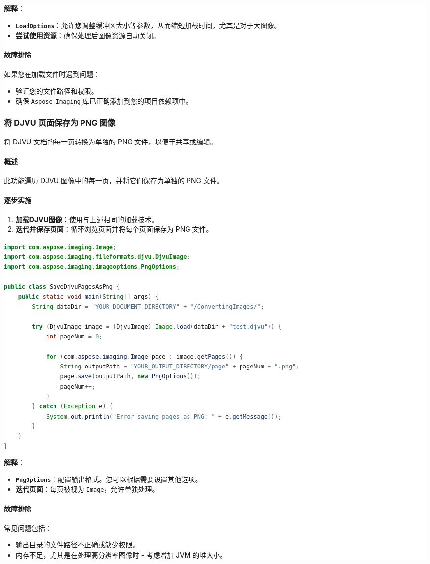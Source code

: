 **解释**： 
- **`LoadOptions`**：允许您调整缓冲区大小等参数，从而缩短加载时间，尤其是对于大图像。
- **尝试使用资源**：确保处理后图像资源自动关闭。

#### 故障排除

如果您在加载文件时遇到问题：
- 验证您的文件路径和权限。
- 确保 `Aspose.Imaging` 库已正确添加到您的项目依赖项中。

### 将 DJVU 页面保存为 PNG 图像

将 DJVU 文档的每一页转换为单独的 PNG 文件，以便于共享或编辑。

#### 概述

此功能遍历 DJVU 图像中的每一页，并将它们保存为单独的 PNG 文件。

#### 逐步实施

1. **加载DJVU图像**：使用与上述相同的加载技术。
2. **迭代并保存页面**：循环浏览页面并将每个页面保存为 PNG 文件。

```java
import com.aspose.imaging.Image;
import com.aspose.imaging.fileformats.djvu.DjvuImage;
import com.aspose.imaging.imageoptions.PngOptions;

public class SaveDjvuPagesAsPng {
    public static void main(String[] args) {
        String dataDir = "YOUR_DOCUMENT_DIRECTORY" + "/ConvertingImages/";
        
        try (DjvuImage image = (DjvuImage) Image.load(dataDir + "test.djvu")) {
            int pageNum = 0;
            
            for (com.aspose.imaging.Image page : image.getPages()) {
                String outputPath = "YOUR_OUTPUT_DIRECTORY/page" + pageNum + ".png";
                page.save(outputPath, new PngOptions());
                pageNum++;
            }
        } catch (Exception e) {
            System.out.println("Error saving pages as PNG: " + e.getMessage());
        }
    }
}
```

**解释**： 
- **`PngOptions`**：配置输出格式。您可以根据需要设置其他选项。
- **迭代页面**：每页被视为 `Image`，允许单独处理。

#### 故障排除

常见问题包括：
- 输出目录的文件路径不正确或缺少权限。
- 内存不足，尤其是在处理高分辨率图像时 - 考虑增加 JVM 的堆大小。
